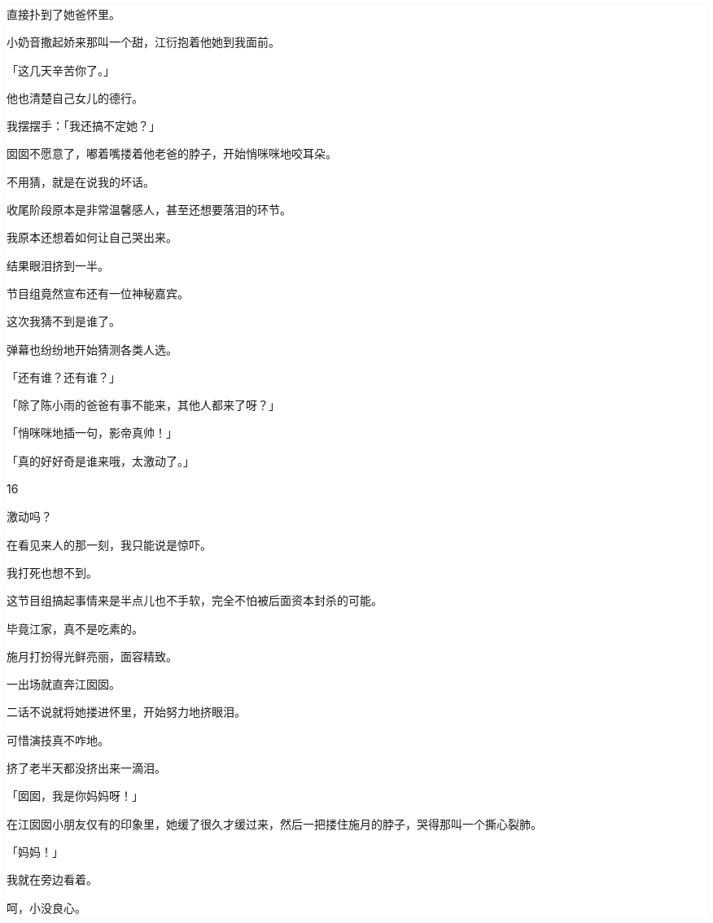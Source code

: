 直接扑到了她爸怀里。

小奶音撒起娇来那叫一个甜，江衍抱着他她到我面前。

「这几天辛苦你了。」

他也清楚自己女儿的德行。

我摆摆手：「我还搞不定她？」

囡囡不愿意了，嘟着嘴搂着他老爸的脖子，开始悄咪咪地咬耳朵。

不用猜，就是在说我的坏话。

收尾阶段原本是非常温馨感人，甚至还想要落泪的环节。

我原本还想着如何让自己哭出来。

结果眼泪挤到一半。

节目组竟然宣布还有一位神秘嘉宾。

这次我猜不到是谁了。

弹幕也纷纷地开始猜测各类人选。

「还有谁？还有谁？」

「除了陈小雨的爸爸有事不能来，其他人都来了呀？」

「悄咪咪地插一句，影帝真帅！」

「真的好好奇是谁来哦，太激动了。」

16

激动吗？

在看见来人的那一刻，我只能说是惊吓。

我打死也想不到。

这节目组搞起事情来是半点儿也不手软，完全不怕被后面资本封杀的可能。

毕竟江家，真不是吃素的。

施月打扮得光鲜亮丽，面容精致。

一出场就直奔江囡囡。

二话不说就将她搂进怀里，开始努力地挤眼泪。

可惜演技真不咋地。

挤了老半天都没挤出来一滴泪。

「囡囡，我是你妈妈呀！」

在江囡囡小朋友仅有的印象里，她缓了很久才缓过来，然后一把搂住施月的脖子，哭得那叫一个撕心裂肺。

「妈妈！」

我就在旁边看着。

呵，小没良心。
